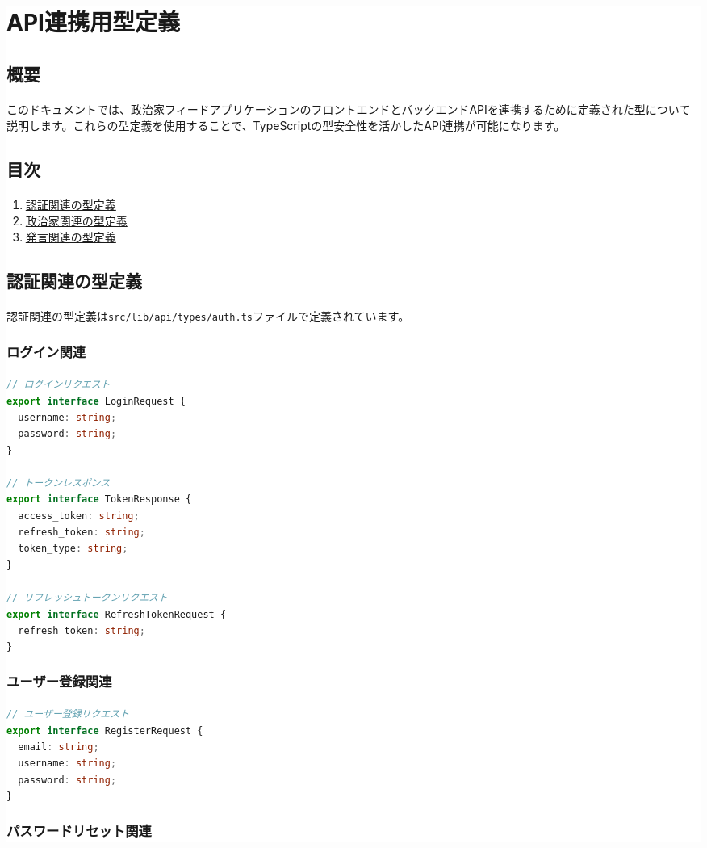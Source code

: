 # API連携用型定義

## 概要

このドキュメントでは、政治家フィードアプリケーションのフロントエンドとバックエンドAPIを連携するために定義された型について説明します。これらの型定義を使用することで、TypeScriptの型安全性を活かしたAPI連携が可能になります。

## 目次

1. [認証関連の型定義](#認証関連の型定義)
2. [政治家関連の型定義](#政治家関連の型定義)
3. [発言関連の型定義](#発言関連の型定義)

## 認証関連の型定義

認証関連の型定義は`src/lib/api/types/auth.ts`ファイルで定義されています。

### ログイン関連

```typescript
// ログインリクエスト
export interface LoginRequest {
  username: string;
  password: string;
}

// トークンレスポンス
export interface TokenResponse {
  access_token: string;
  refresh_token: string;
  token_type: string;
}

// リフレッシュトークンリクエスト
export interface RefreshTokenRequest {
  refresh_token: string;
}
```

### ユーザー登録関連

```typescript
// ユーザー登録リクエスト
export interface RegisterRequest {
  email: string;
  username: string;
  password: string;
}
```

### パスワードリセット関連
